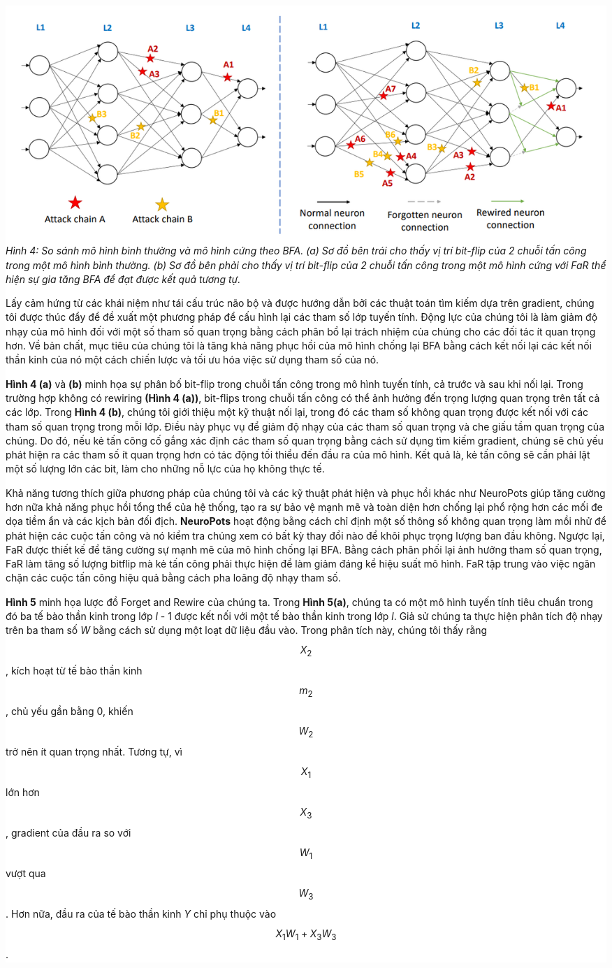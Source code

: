 ![Hình 4](/assets/img/other/forgetnrewire/Hinh4.png)
_Hình 4: So sánh mô hình bình thường và mô hình cứng theo BFA. (a) Sơ đồ bên trái cho thấy vị trí bit-flip của 2 chuỗi tấn công trong một mô hình bình thường. (b) Sơ đồ bên phải cho thấy vị trí bit-flip của 2 chuỗi tấn công trong một mô hình cứng với FaR thể hiện sự gia tăng BFA để đạt được kết quả tương tự._

Lấy cảm hứng từ các khái niệm như tái cấu trúc não bộ và được hướng dẫn bởi các thuật toán tìm kiếm dựa trên gradient, chúng tôi được thúc đẩy để đề xuất một phương pháp để cấu hình lại các tham số lớp tuyến tính. Động lực của chúng tôi là làm giảm độ nhạy của mô hình đối với một số tham số quan trọng bằng cách phân bổ lại trách nhiệm của chúng cho các đối tác ít quan trọng hơn. Về bản chất, mục tiêu của chúng tôi là tăng khả năng phục hồi của mô hình chống lại BFA bằng cách kết nối lại các kết nối thần kinh của nó một cách chiến lược và tối ưu hóa việc sử dụng tham số của nó.

**Hình 4 (a)** và **(b)** minh họa sự phân bố bit-flip trong chuỗi tấn công trong mô hình tuyến tính, cả trước và sau khi nối lại. Trong trường hợp không có rewiring **(Hình 4 (a))**, bit-flips trong chuỗi tấn công có thể ảnh hưởng đến trọng lượng quan trọng trên tất cả các lớp. Trong **Hình 4 (b)**, chúng tôi giới thiệu một kỹ thuật nối lại, trong đó các tham số không quan trọng được kết nối với các tham số quan trọng trong mỗi lớp. Điều này phục vụ để giảm độ nhạy của các tham số quan trọng và che giấu tầm quan trọng của chúng. Do đó, nếu kẻ tấn công cố gắng xác định các tham số quan trọng bằng cách sử dụng tìm kiếm gradient, chúng sẽ chủ yếu phát hiện ra các tham số ít quan trọng hơn có tác động tối thiểu đến đầu ra của mô hình. Kết quả là, kẻ tấn công sẽ cần phải lật một số lượng lớn các bit, làm cho những nỗ lực của họ không thực tế.

Khả năng tương thích giữa phương pháp của chúng tôi và các kỹ thuật phát hiện và phục hồi khác như NeuroPots giúp tăng cường hơn nữa khả năng phục hồi tổng thể của hệ thống, tạo ra sự bảo vệ mạnh mẽ và toàn diện hơn chống lại phổ rộng hơn các mối đe dọa tiềm ẩn và các kịch bản đối địch. **NeuroPots** hoạt động bằng cách chỉ định một số thông số không quan trọng làm mồi nhử để phát hiện các cuộc tấn công và nó kiểm tra chúng xem có bất kỳ thay đổi nào để khôi phục trọng lượng ban đầu không. Ngược lại, FaR được thiết kế để tăng cường sự mạnh mẽ của mô hình chống lại BFA. Bằng cách phân phối lại ảnh hưởng tham số quan trọng, FaR làm tăng số lượng bitflip mà kẻ tấn công phải thực hiện để làm giảm đáng kể hiệu suất mô hình. FaR tập trung vào việc ngăn chặn các cuộc tấn công hiệu quả bằng cách pha loãng độ nhạy tham số.

**Hình 5** minh họa lược đồ Forget and Rewire của chúng ta. Trong **Hình 5(a)**, chúng ta có một mô hình tuyến tính tiêu chuẩn trong đó ba tế bào thần kinh trong lớp *l* - 1 được kết nối với một tế bào thần kinh trong lớp *l*. Giả sử chúng ta thực hiện phân tích độ nhạy trên ba tham số *W* bằng cách sử dụng một loạt dữ liệu đầu vào. Trong phân tích này, chúng tôi thấy rằng $$ X_{2} $$, kích hoạt từ tế bào thần kinh $$ m_{2} $$, chủ yếu gần bằng 0, khiến $$ W_{2} $$ trở nên ít quan trọng nhất. Tương tự, vì $$ X_{1} $$ lớn hơn $$ X_{3} $$, gradient của đầu ra so với $$ W_{1} $$ vượt qua $$ W_{3} $$. Hơn nữa, đầu ra của tế bào thần kinh *Y* chỉ phụ thuộc vào $$X_{1}W_{1} + X_{3}W_{3} $$.
